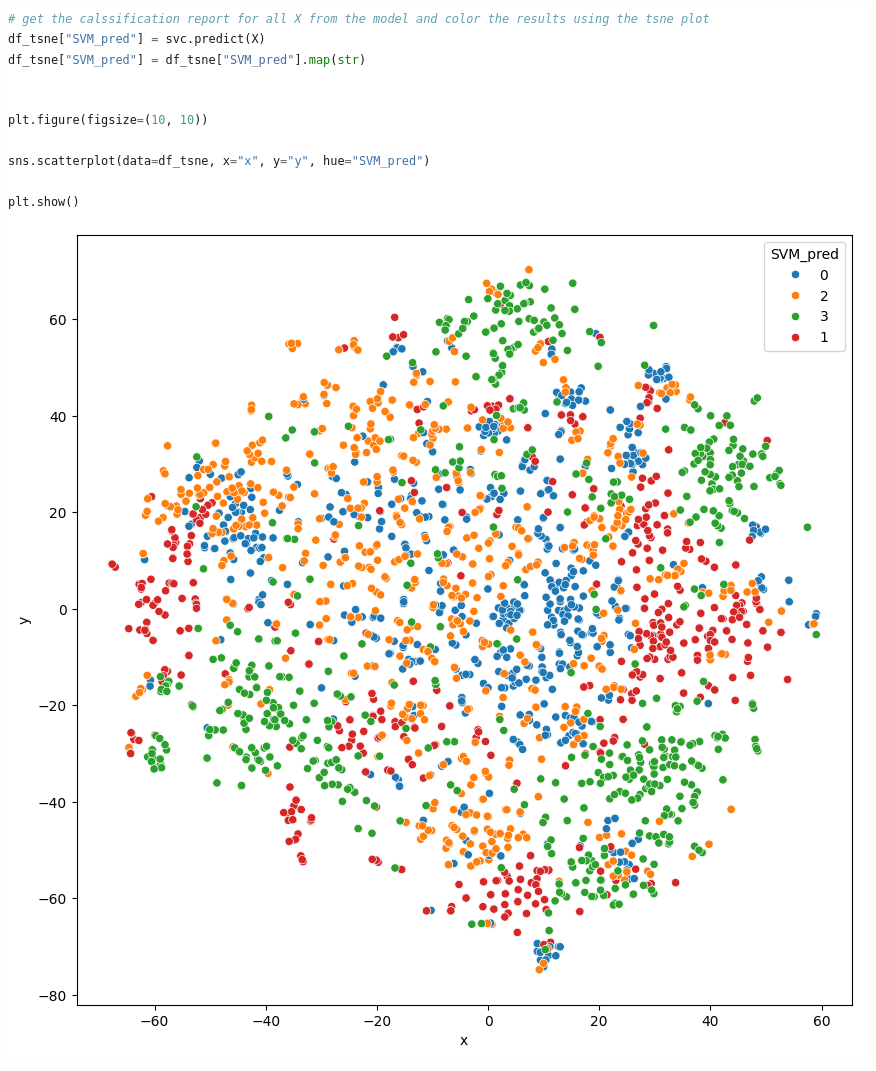 


```python
# get the calssification report for all X from the model and color the results using the tsne plot
df_tsne["SVM_pred"] = svc.predict(X)
df_tsne["SVM_pred"] = df_tsne["SVM_pred"].map(str)


plt.figure(figsize=(10, 10))

sns.scatterplot(data=df_tsne, x="x", y="y", hue="SVM_pred")

plt.show()
```



![png](IR_02_Classification_TFIDF-lemma_files/IR_02_Classification_TFIDF-lemma_25_0.png)
